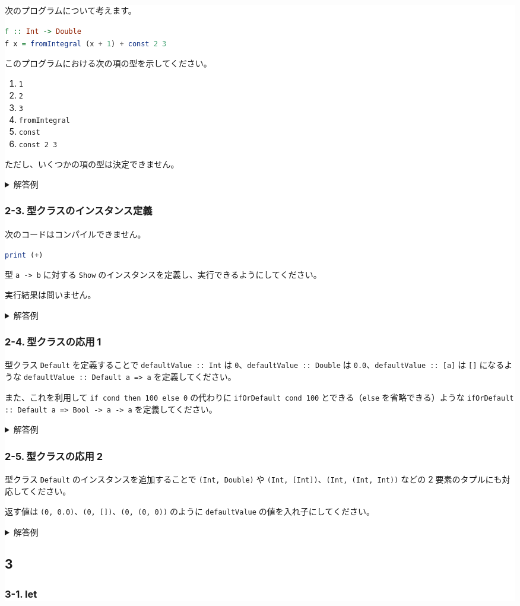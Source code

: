 次のプログラムについて考えます。

```haskell
f :: Int -> Double
f x = fromIntegral (x + 1) + const 2 3
```

このプログラムにおける次の項の型を示してください。

1. `1`
2. `2`
3. `3`
4. `fromIntegral`
5. `const`
6. `const 2 3`

ただし、いくつかの項の型は決定できません。

<details><summary>解答例</summary></details>

### 2-3. 型クラスのインスタンス定義

次のコードはコンパイルできません。

```haskell
print (+)
```

型 `a -> b` に対する `Show` のインスタンスを定義し、実行できるようにしてください。

実行結果は問いません。

<details><summary>解答例</summary></details>

### 2-4. 型クラスの応用 1

型クラス `Default` を定義することで `defaultValue :: Int` は `0`、`defaultValue :: Double` は `0.0`、`defaultValue :: [a]` は `[]` になるような `defaultValue :: Default a => a` を定義してください。

また、これを利用して `if cond then 100 else 0` の代わりに `ifOrDefault cond 100` とできる（`else` を省略できる）ような `ifOrDefault :: Default a => Bool -> a -> a` を定義してください。

<details><summary>解答例</summary></details>

### 2-5. 型クラスの応用 2

型クラス `Default` のインスタンスを追加することで `(Int, Double)` や `(Int, [Int])`、`(Int, (Int, Int))` などの 2 要素のタプルにも対応してください。

返す値は `(0, 0.0)`、`(0, [])`、`(0, (0, 0))` のように `defaultValue` の値を入れ子にしてください。

<details><summary>解答例</summary></details>


## 3

### 3-1. let
